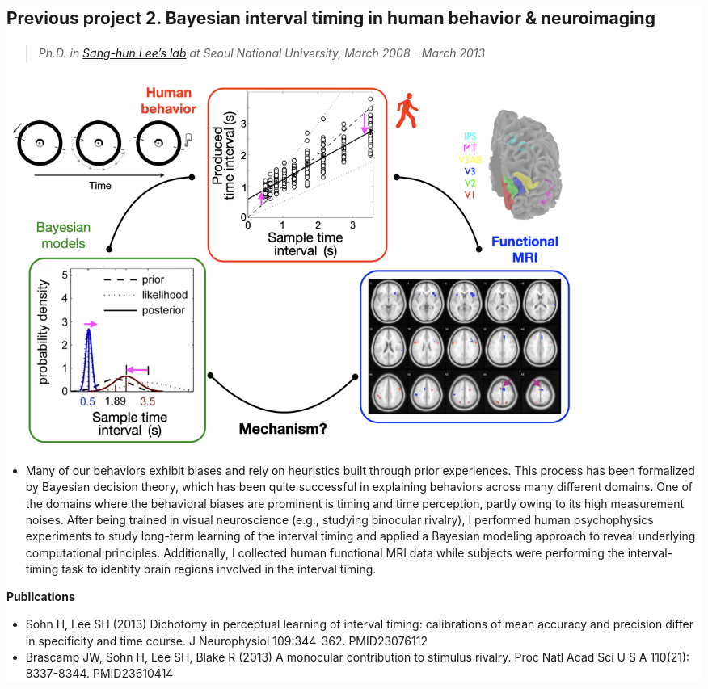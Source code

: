 
## Previous project 2. Bayesian interval timing in human behavior & neuroimaging
>_Ph.D. in [Sang-hun Lee’s lab](https://www.snu-csnl.com/) at Seoul National University, March 2008 - March 2013_

<img src="../images/phd_human.png" width="700">

* Many of our behaviors exhibit biases and rely on heuristics built through prior experiences. This process has been formalized by Bayesian decision theory, which has been quite successful in explaining behaviors across many different domains. One of the domains where the behavioral biases are prominent is timing and time perception, partly owing to its high measurement noises. After being trained in visual neuroscience (e.g., studying binocular rivalry), I performed human psychophysics experiments to study long-term learning of the interval timing and applied a Bayesian modeling approach to reveal underlying computational principles. Additionally, I collected human functional MRI data while subjects were performing the interval-timing task to identify brain regions involved in the interval timing.

**Publications**
* Sohn H, Lee SH (2013) Dichotomy in perceptual learning of interval timing: calibrations of mean accuracy and precision differ in specificity and time course. J Neurophysiol 109:344-362. PMID23076112
* Brascamp JW, Sohn H, Lee SH, Blake R (2013) A monocular contribution to stimulus rivalry. Proc Natl Acad Sci U S A 110(21): 8337-8344. PMID23610414
